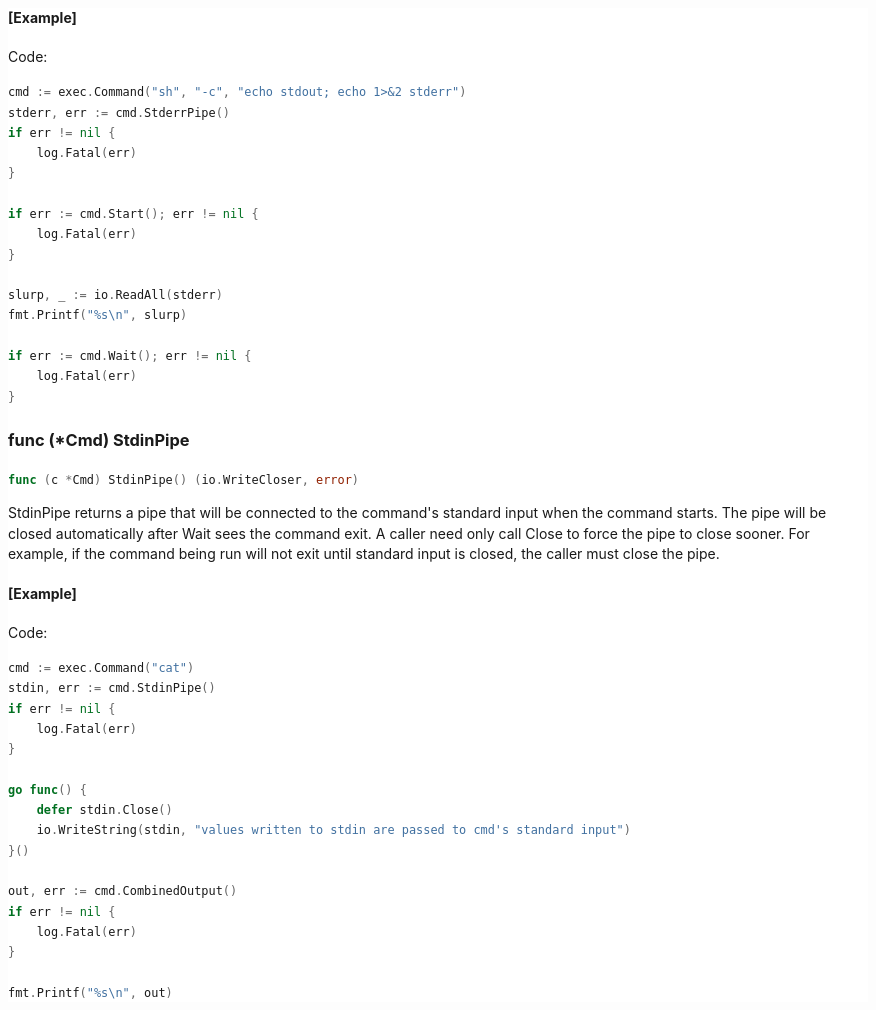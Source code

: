 #### [Example]

Code:

```go
cmd := exec.Command("sh", "-c", "echo stdout; echo 1>&2 stderr")
stderr, err := cmd.StderrPipe()
if err != nil {
    log.Fatal(err)
}

if err := cmd.Start(); err != nil {
    log.Fatal(err)
}

slurp, _ := io.ReadAll(stderr)
fmt.Printf("%s\n", slurp)

if err := cmd.Wait(); err != nil {
    log.Fatal(err)
}
```

### func (\*Cmd) StdinPipe 

```go
func (c *Cmd) StdinPipe() (io.WriteCloser, error)
```

StdinPipe returns a pipe that will be connected to the command\'s
standard input when the command starts. The pipe will be closed
automatically after Wait sees the command exit. A caller need only call
Close to force the pipe to close sooner. For example, if the command
being run will not exit until standard input is closed, the caller must
close the pipe.

#### [Example]

Code:

```go
cmd := exec.Command("cat")
stdin, err := cmd.StdinPipe()
if err != nil {
    log.Fatal(err)
}

go func() {
    defer stdin.Close()
    io.WriteString(stdin, "values written to stdin are passed to cmd's standard input")
}()

out, err := cmd.CombinedOutput()
if err != nil {
    log.Fatal(err)
}

fmt.Printf("%s\n", out)
```
